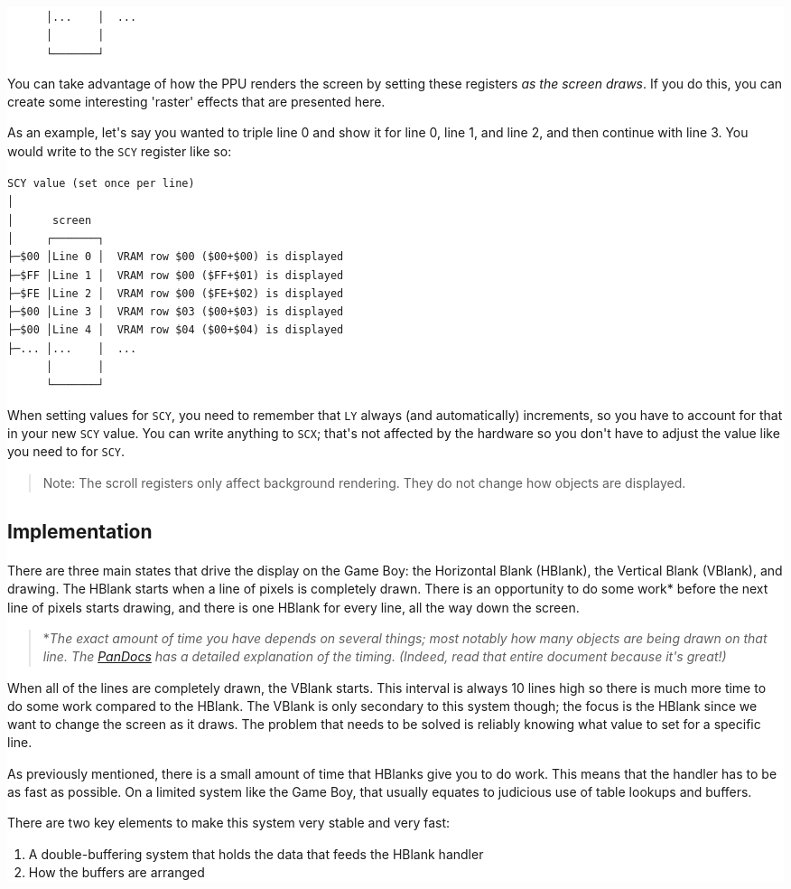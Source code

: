 ```:no-line-numbers
      │...    │  ...
      │       │
      └───────┘
```

You can take advantage of how the PPU renders the screen by setting these registers *as the screen draws*. If you do this, you can create some interesting 'raster' effects that are presented here.

As an example, let's say you wanted to triple line 0 and show it for line 0, line 1, and line 2, and then continue with line 3. You would write to the `SCY` register like so:
```:no-line-numbers
SCY value (set once per line)
│
│      screen
│     ┌───────┐
├─$00 │Line 0 │  VRAM row $00 ($00+$00) is displayed
├─$FF │Line 1 │  VRAM row $00 ($FF+$01) is displayed
├─$FE │Line 2 │  VRAM row $00 ($FE+$02) is displayed
├─$00 │Line 3 │  VRAM row $03 ($00+$03) is displayed
├─$00 │Line 4 │  VRAM row $04 ($00+$04) is displayed
├─... │...    │  ...
      │       │
      └───────┘
```

When setting values for `SCY`, you need to remember that `LY` always (and automatically) increments, so you have to account for that in your new `SCY` value. You can write anything to `SCX`; that's not affected by the hardware so you don't have to adjust the value like you need to for `SCY`.

> Note: The scroll registers only affect background rendering. They do not change how objects are displayed.

## Implementation

There are three main states that drive the display on the Game Boy: the Horizontal Blank (HBlank), the Vertical Blank (VBlank), and drawing. The HBlank starts when a line of pixels is completely drawn. There is an opportunity to do some work\* before the next line of pixels starts drawing, and there is one HBlank for every line, all the way down the screen.

> \**The exact amount of time you have depends on several things; most notably how many objects are being drawn on that line. The [PanDocs](https://gbdev.io/pandocs/#pixel-fifo) has a detailed explanation of the timing. (Indeed, read that entire document because it's great!)*

When all of the lines are completely drawn, the VBlank starts. This interval is always 10 lines high so there is much more time to do some work compared to the HBlank. The VBlank is only secondary to this system though; the focus is the HBlank since we want to change the screen as it draws. The problem that needs to be solved is reliably knowing what value to set for a specific line.

As previously mentioned, there is a small amount of time that HBlanks give you to do work. This means that the handler has to be as fast as possible. On a limited system like the Game Boy, that usually equates to judicious use of table lookups and buffers.

There are two key elements to make this system very stable and very fast:
1. A double-buffering system that holds the data that feeds the HBlank handler
2. How the buffers are arranged
